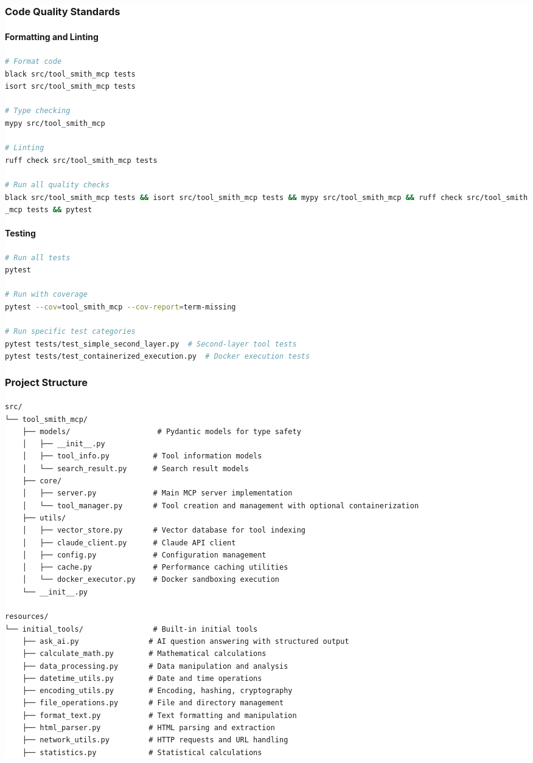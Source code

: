 ### Code Quality Standards

#### Formatting and Linting
```bash
# Format code
black src/tool_smith_mcp tests
isort src/tool_smith_mcp tests

# Type checking
mypy src/tool_smith_mcp

# Linting
ruff check src/tool_smith_mcp tests

# Run all quality checks
black src/tool_smith_mcp tests && isort src/tool_smith_mcp tests && mypy src/tool_smith_mcp && ruff check src/tool_smith_mcp tests && pytest
```

#### Testing
```bash
# Run all tests
pytest

# Run with coverage
pytest --cov=tool_smith_mcp --cov-report=term-missing

# Run specific test categories
pytest tests/test_simple_second_layer.py  # Second-layer tool tests
pytest tests/test_containerized_execution.py  # Docker execution tests
```

### Project Structure

```
src/
└── tool_smith_mcp/
    ├── models/                    # Pydantic models for type safety
    │   ├── __init__.py
    │   ├── tool_info.py          # Tool information models
    │   └── search_result.py      # Search result models
    ├── core/
    │   ├── server.py             # Main MCP server implementation
    │   └── tool_manager.py       # Tool creation and management with optional containerization
    ├── utils/
    │   ├── vector_store.py       # Vector database for tool indexing
    │   ├── claude_client.py      # Claude API client
    │   ├── config.py             # Configuration management
    │   ├── cache.py              # Performance caching utilities
    │   └── docker_executor.py    # Docker sandboxing execution
    └── __init__.py

resources/
└── initial_tools/                # Built-in initial tools
    ├── ask_ai.py                # AI question answering with structured output
    ├── calculate_math.py        # Mathematical calculations
    ├── data_processing.py       # Data manipulation and analysis
    ├── datetime_utils.py        # Date and time operations
    ├── encoding_utils.py        # Encoding, hashing, cryptography
    ├── file_operations.py       # File and directory management
    ├── format_text.py           # Text formatting and manipulation
    ├── html_parser.py           # HTML parsing and extraction
    ├── network_utils.py         # HTTP requests and URL handling
    ├── statistics.py            # Statistical calculations
```